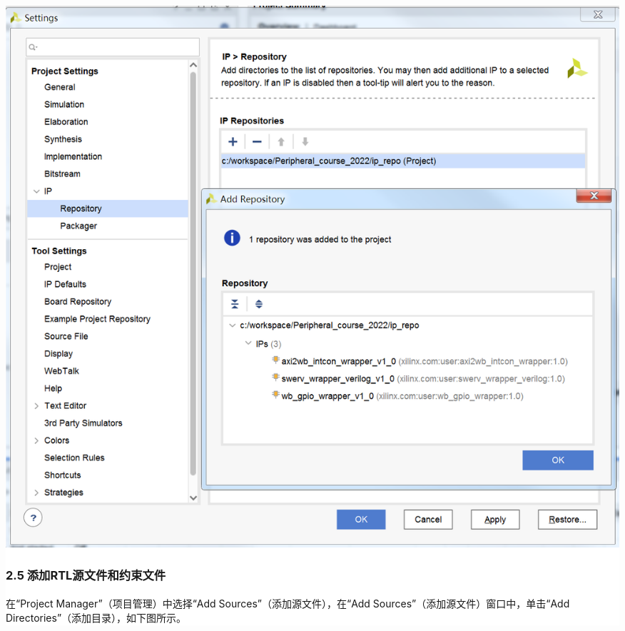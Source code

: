 ![将IP添加到IP仓库](image_2022010510.png)

### 2.5 添加RTL源文件和约束文件
在“Project Manager”（项目管理）中选择“Add Sources”（添加源文件），在“Add Sources”（添加源文件）窗口中，单击“Add Directories”（添加目录），如下图所示。
